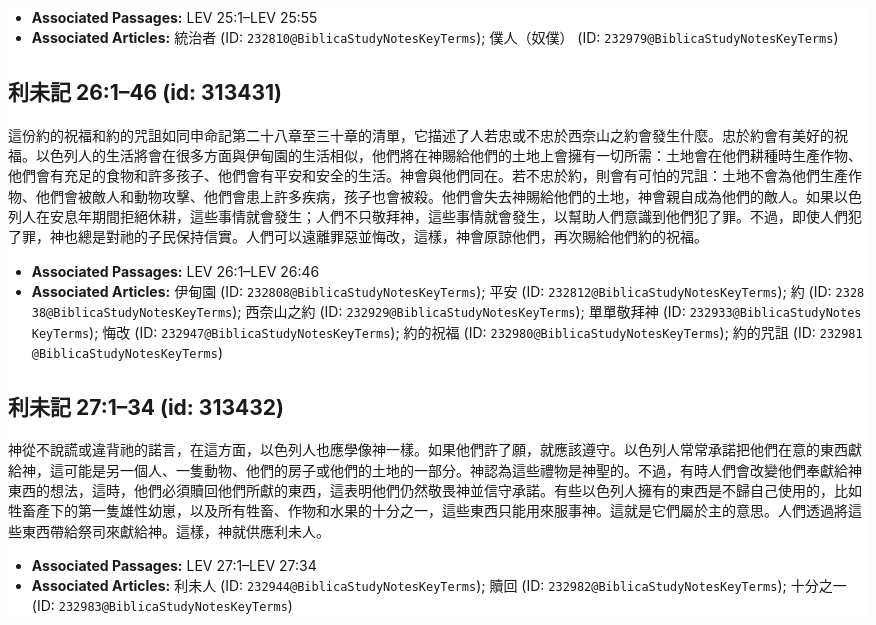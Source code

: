 * **Associated Passages:** LEV 25:1–LEV 25:55
* **Associated Articles:** 統治者 (ID: `232810@BiblicaStudyNotesKeyTerms`); 僕人（奴僕） (ID: `232979@BiblicaStudyNotesKeyTerms`)

## 利未記 26:1–46 (id: 313431)

這份約的祝福和約的咒詛如同申命記第二十八章至三十章的清單，它描述了人若忠或不忠於西奈山之約會發生什麼。忠於約會有美好的祝福。以色列人的生活將會在很多方面與伊甸園的生活相似，他們將在神賜給他們的土地上會擁有一切所需：土地會在他們耕種時生產作物、他們會有充足的食物和許多孩子、他們會有平安和安全的生活。神會與他們同在。若不忠於約，則會有可怕的咒詛：土地不會為他們生產作物、他們會被敵人和動物攻擊、他們會患上許多疾病，孩子也會被殺。他們會失去神賜給他們的土地，神會親自成為他們的敵人。如果以色列人在安息年期間拒絕休耕，這些事情就會發生；人們不只敬拜神，這些事情就會發生，以幫助人們意識到他們犯了罪。不過，即使人們犯了罪，神也總是對祂的子民保持信實。人們可以遠離罪惡並悔改，這樣，神會原諒他們，再次賜給他們約的祝福。

* **Associated Passages:** LEV 26:1–LEV 26:46
* **Associated Articles:** 伊甸園 (ID: `232808@BiblicaStudyNotesKeyTerms`); 平安 (ID: `232812@BiblicaStudyNotesKeyTerms`); 約 (ID: `232838@BiblicaStudyNotesKeyTerms`); 西奈山之約 (ID: `232929@BiblicaStudyNotesKeyTerms`); 單單敬拜神 (ID: `232933@BiblicaStudyNotesKeyTerms`); 悔改 (ID: `232947@BiblicaStudyNotesKeyTerms`); 約的祝福 (ID: `232980@BiblicaStudyNotesKeyTerms`); 約的咒詛 (ID: `232981@BiblicaStudyNotesKeyTerms`)

## 利未記 27:1–34 (id: 313432)

神從不說謊或違背祂的諾言，在這方面，以色列人也應學像神一樣。如果他們許了願，就應該遵守。以色列人常常承諾把他們在意的東西獻給神，這可能是另一個人、一隻動物、他們的房子或他們的土地的一部分。神認為這些禮物是神聖的。不過，有時人們會改變他們奉獻給神東西的想法，這時，他們必須贖回他們所獻的東西，這表明他們仍然敬畏神並信守承諾。有些以色列人擁有的東西是不歸自己使用的，比如牲畜產下的第一隻雄性幼崽，以及所有牲畜、作物和水果的十分之一，這些東西只能用來服事神。這就是它們屬於主的意思。人們透過將這些東西帶給祭司來獻給神。這樣，神就供應利未人。

* **Associated Passages:** LEV 27:1–LEV 27:34
* **Associated Articles:** 利未人 (ID: `232944@BiblicaStudyNotesKeyTerms`); 贖回 (ID: `232982@BiblicaStudyNotesKeyTerms`); 十分之一 (ID: `232983@BiblicaStudyNotesKeyTerms`)

